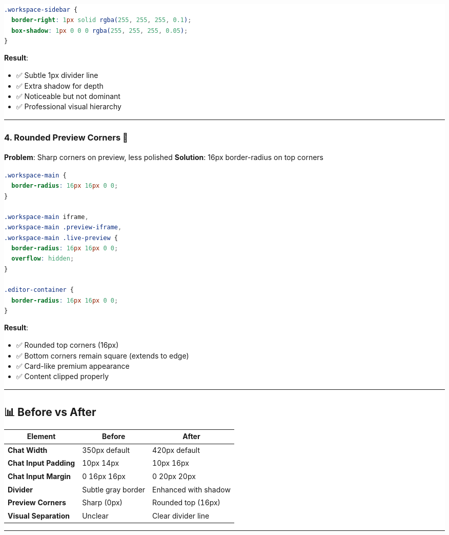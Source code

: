 ```css
.workspace-sidebar {
  border-right: 1px solid rgba(255, 255, 255, 0.1);
  box-shadow: 1px 0 0 0 rgba(255, 255, 255, 0.05);
}
```

**Result**: 
- ✅ Subtle 1px divider line
- ✅ Extra shadow for depth
- ✅ Noticeable but not dominant
- ✅ Professional visual hierarchy

---

### 4. **Rounded Preview Corners** 🎯

**Problem**: Sharp corners on preview, less polished
**Solution**: 16px border-radius on top corners

```css
.workspace-main {
  border-radius: 16px 16px 0 0;
}

.workspace-main iframe,
.workspace-main .preview-iframe,
.workspace-main .live-preview {
  border-radius: 16px 16px 0 0;
  overflow: hidden;
}

.editor-container {
  border-radius: 16px 16px 0 0;
}
```

**Result**: 
- ✅ Rounded top corners (16px)
- ✅ Bottom corners remain square (extends to edge)
- ✅ Card-like premium appearance
- ✅ Content clipped properly

---

## 📊 Before vs After

| Element | Before | After |
|---------|--------|-------|
| **Chat Width** | 350px default | 420px default |
| **Chat Input Padding** | 10px 14px | 10px 16px |
| **Chat Input Margin** | 0 16px 16px | 0 20px 20px |
| **Divider** | Subtle gray border | Enhanced with shadow |
| **Preview Corners** | Sharp (0px) | Rounded top (16px) |
| **Visual Separation** | Unclear | Clear divider line |

---